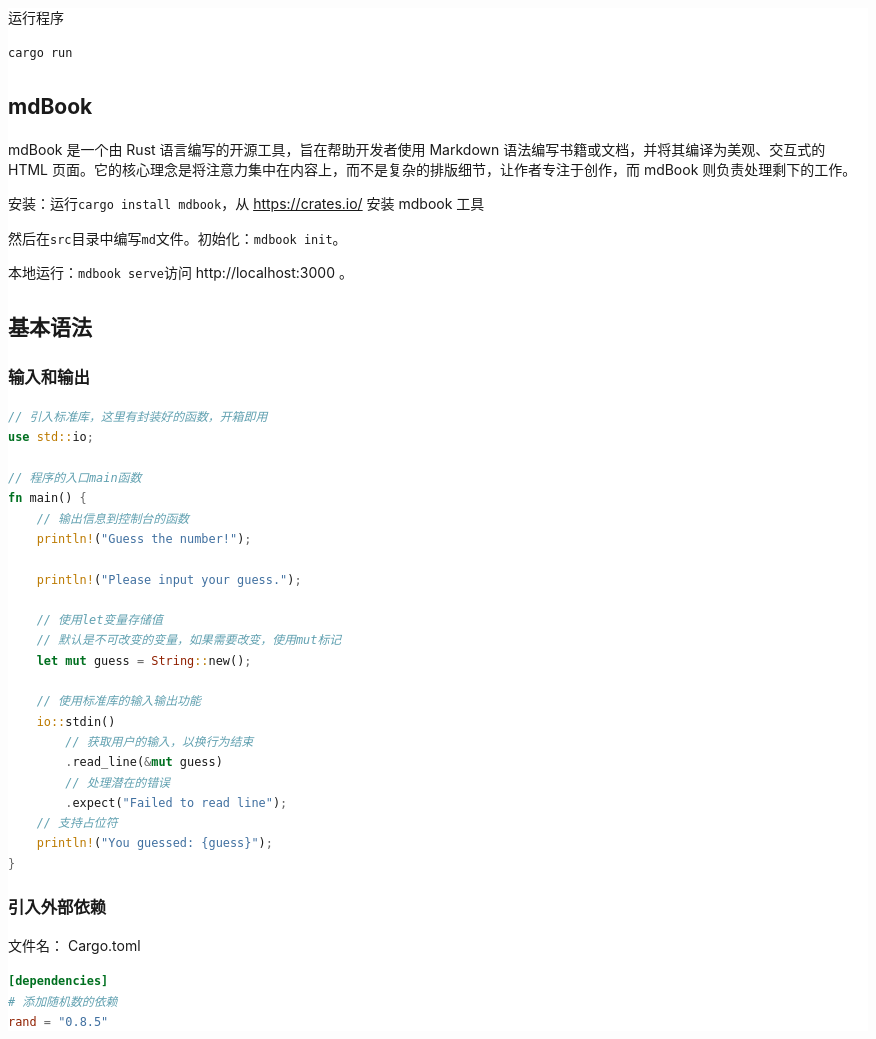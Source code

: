 运行程序

```powershell
cargo run
```

## mdBook

mdBook 是一个由 Rust 语言编写的开源工具，旨在帮助开发者使用 Markdown 语法编写书籍或文档，并将其编译为美观、交互式的 HTML 页面。它的核心理念是将注意力集中在内容上，而不是复杂的排版细节，让作者专注于创作，而 mdBook 则负责处理剩下的工作。

安装：运行`cargo install mdbook`，从 https://crates.io/ 安装 mdbook 工具

然后在`src`目录中编写`md`文件。初始化：`mdbook init`。

本地运行：`mdbook serve`访问 http://localhost:3000 。

## 基本语法

### 输入和输出

```rust
// 引入标准库，这里有封装好的函数，开箱即用
use std::io;

// 程序的入口main函数
fn main() {
    // 输出信息到控制台的函数
    println!("Guess the number!");

    println!("Please input your guess.");

    // 使用let变量存储值
    // 默认是不可改变的变量，如果需要改变，使用mut标记
    let mut guess = String::new();

    // 使用标准库的输入输出功能
    io::stdin()
        // 获取用户的输入，以换行为结束
        .read_line(&mut guess)
        // 处理潜在的错误
        .expect("Failed to read line");
    // 支持占位符
    println!("You guessed: {guess}");
}
```

### 引入外部依赖

文件名： Cargo.toml

```toml
[dependencies]
# 添加随机数的依赖
rand = "0.8.5"
```
